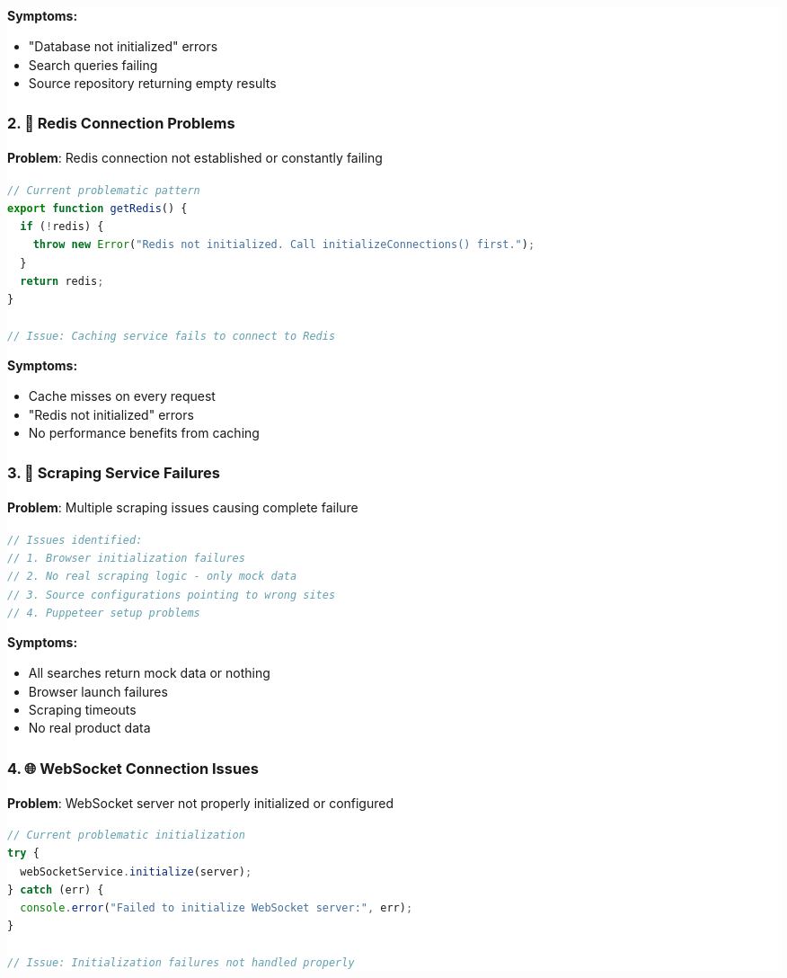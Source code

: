 **Symptoms:**
- "Database not initialized" errors
- Search queries failing
- Source repository returning empty results

### **2. 🔄 Redis Connection Problems**

**Problem**: Redis connection not established or constantly failing
```typescript
// Current problematic pattern
export function getRedis() {
  if (!redis) {
    throw new Error("Redis not initialized. Call initializeConnections() first.");
  }
  return redis;
}

// Issue: Caching service fails to connect to Redis
```

**Symptoms:**
- Cache misses on every request
- "Redis not initialized" errors
- No performance benefits from caching

### **3. 🤖 Scraping Service Failures**

**Problem**: Multiple scraping issues causing complete failure
```typescript
// Issues identified:
// 1. Browser initialization failures
// 2. No real scraping logic - only mock data
// 3. Source configurations pointing to wrong sites
// 4. Puppeteer setup problems
```

**Symptoms:**
- All searches return mock data or nothing
- Browser launch failures
- Scraping timeouts
- No real product data

### **4. 🌐 WebSocket Connection Issues**

**Problem**: WebSocket server not properly initialized or configured
```typescript
// Current problematic initialization
try {
  webSocketService.initialize(server);
} catch (err) {
  console.error("Failed to initialize WebSocket server:", err);
}

// Issue: Initialization failures not handled properly
```
